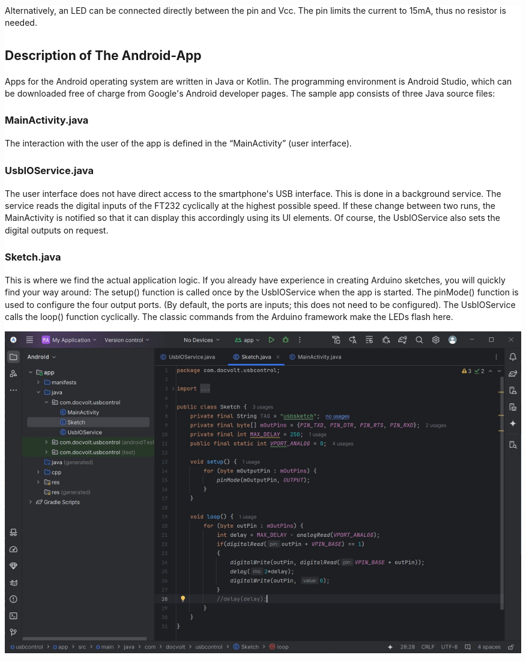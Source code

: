 Alternatively, an LED can be connected directly between the pin and Vcc. The pin limits the current to 15mA, thus no resistor is needed.

## Description of The Android-App
Apps for the Android operating system are written in Java or Kotlin. The programming environment is Android Studio, which can be downloaded free of charge from Google's Android developer pages. 
The sample app consists of three Java source files:

### MainActivity.java
The interaction with the user of the app is defined in the “MainActivity” (user interface). 

### UsbIOService.java
The user interface does not have direct access to the smartphone's USB interface. This is done in a background service. 
The service reads the digital inputs of the FT232 cyclically at the highest possible speed. If these change between two runs, the MainActivity is notified so that it can display this accordingly using its UI elements. Of course, the UsbIOService also sets the digital outputs on request.

### Sketch.java
This is where we find the actual application logic. If you already have experience in creating Arduino sketches, you will quickly find your way around: The setup() function is called once by the UsbIOService when the app is started. The pinMode() function is used to configure the four output ports. (By default, the ports are inputs; this does not need to be configured). 
The UsbIOService calls the loop() function cyclically. The classic commands from the Arduino framework make the LEDs flash here.

<img src="./images/studio.jpg" width=1024> 
